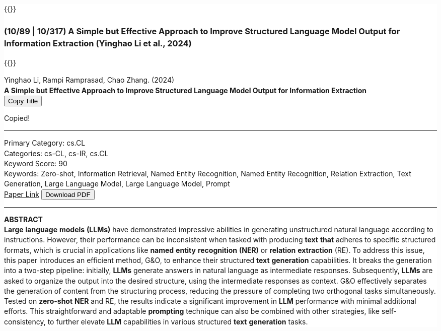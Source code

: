 {{</citation>}}


### (10/89 | 10/317) A Simple but Effective Approach to Improve Structured Language Model Output for Information Extraction (Yinghao Li et al., 2024)

{{<citation>}}

Yinghao Li, Rampi Ramprasad, Chao Zhang. (2024)  
**A Simple but Effective Approach to Improve Structured Language Model Output for Information Extraction**
<br/>
<button class="copy-to-clipboard" title="A Simple but Effective Approach to Improve Structured Language Model Output for Information Extraction" index=10>
  <span class="copy-to-clipboard-item">Copy Title<span>
</button>
<div class="toast toast-copied toast-index-10 align-items-center text-bg-secondary border-0 position-absolute top-0 end-0" role="alert" aria-live="assertive" aria-atomic="true">
  <div class="d-flex">
    <div class="toast-body">
      Copied!
    </div>
  </div>
</div>

---
Primary Category: cs.CL  
Categories: cs-CL, cs-IR, cs.CL  
Keyword Score: 90  
Keywords: Zero-shot, Information Retrieval, Named Entity Recognition, Named Entity Recognition, Relation Extraction, Text Generation, Large Language Model, Large Language Model, Prompt  
<a type="button" class="btn btn-outline-primary" href="http://arxiv.org/abs/2402.13364v1" target="_blank" >Paper Link</a>
<button type="button" class="btn btn-outline-primary download-pdf" url="https://arxiv.org/pdf/2402.13364v1.pdf" filename="2402.13364v1.pdf">Download PDF</button>

---


**ABSTRACT**  
<b>Large</b> <b>language</b> <b>models</b> <b>(LLMs)</b> have demonstrated impressive abilities in generating unstructured natural language according to instructions. However, their performance can be inconsistent when tasked with producing <b>text</b> <b>that</b> adheres to specific structured formats, which is crucial in applications like <b>named</b> <b>entity</b> <b>recognition</b> <b>(NER)</b> or <b>relation</b> <b>extraction</b> (RE). To address this issue, this paper introduces an efficient method, G&O, to enhance their structured <b>text</b> <b>generation</b> capabilities. It breaks the generation into a two-step pipeline: initially, <b>LLMs</b> generate answers in natural language as intermediate responses. Subsequently, <b>LLMs</b> are asked to organize the output into the desired structure, using the intermediate responses as context. G&O effectively separates the generation of content from the structuring process, reducing the pressure of completing two orthogonal tasks simultaneously. Tested on <b>zero-shot</b> <b>NER</b> and RE, the results indicate a significant improvement in <b>LLM</b> performance with minimal additional efforts. This straightforward and adaptable <b>prompting</b> technique can also be combined with other strategies, like self-consistency, to further elevate <b>LLM</b> capabilities in various structured <b>text</b> <b>generation</b> tasks.

